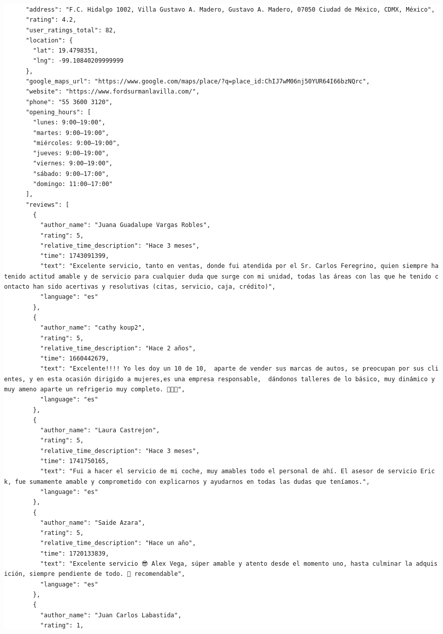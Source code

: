           "address": "F.C. Hidalgo 1002, Villa Gustavo A. Madero, Gustavo A. Madero, 07050 Ciudad de México, CDMX, México",
          "rating": 4.2,
          "user_ratings_total": 82,
          "location": {
            "lat": 19.4798351,
            "lng": -99.10840209999999
          },
          "google_maps_url": "https://www.google.com/maps/place/?q=place_id:ChIJ7wM06nj50YUR64I66bzNQrc",
          "website": "https://www.fordsurmanlavilla.com/",
          "phone": "55 3600 3120",
          "opening_hours": [
            "lunes: 9:00–19:00",
            "martes: 9:00–19:00",
            "miércoles: 9:00–19:00",
            "jueves: 9:00–19:00",
            "viernes: 9:00–19:00",
            "sábado: 9:00–17:00",
            "domingo: 11:00–17:00"
          ],
          "reviews": [
            {
              "author_name": "Juana Guadalupe Vargas Robles",
              "rating": 5,
              "relative_time_description": "Hace 3 meses",
              "time": 1743091399,
              "text": "Excelente servicio, tanto en ventas, donde fui atendida por el Sr. Carlos Feregrino, quien siempre ha tenido actitud amable y de servicio para cualquier duda que surge con mi unidad, todas las áreas con las que he tenido contacto han sido acertivas y resolutivas (citas, servicio, caja, crédito)",
              "language": "es"
            },
            {
              "author_name": "cathy koup2",
              "rating": 5,
              "relative_time_description": "Hace 2 años",
              "time": 1660442679,
              "text": "Excelente!!!! Yo les doy un 10 de 10,  aparte de vender sus marcas de autos, se preocupan por sus clientes, y en esta ocasión dirigido a mujeres,es una empresa responsable,  dándonos talleres de lo básico, muy dinámico y muy ameno aparte un refrigerio muy completo. 👏👏👏",
              "language": "es"
            },
            {
              "author_name": "Laura Castrejon",
              "rating": 5,
              "relative_time_description": "Hace 3 meses",
              "time": 1741750165,
              "text": "Fui a hacer el servicio de mi coche, muy amables todo el personal de ahí. El asesor de servicio Erick, fue sumamente amable y comprometido con explicarnos y ayudarnos en todas las dudas que teníamos.",
              "language": "es"
            },
            {
              "author_name": "Saide Azara",
              "rating": 5,
              "relative_time_description": "Hace un año",
              "time": 1720133839,
              "text": "Excelente servicio 😎 Alex Vega, súper amable y atento desde el momento uno, hasta culminar la adquisición, siempre pendiente de todo. 💯 recomendable",
              "language": "es"
            },
            {
              "author_name": "Juan Carlos Labastida",
              "rating": 1,